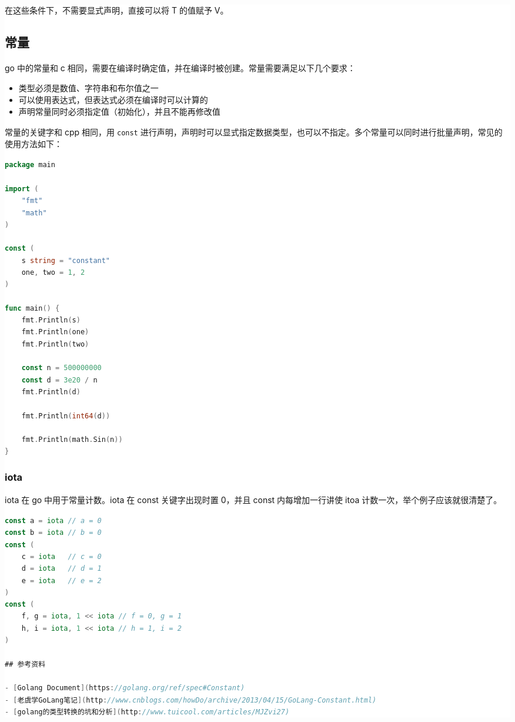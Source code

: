 在这些条件下，不需要显式声明，直接可以将 T 的值赋予 V。

## 常量

go 中的常量和 c 相同，需要在编译时确定值，并在编译时被创建。常量需要满足以下几个要求：

- 类型必须是数值、字符串和布尔值之一
- 可以使用表达式，但表达式必须在编译时可以计算的
- 声明常量同时必须指定值（初始化），并且不能再修改值

常量的关键字和 cpp 相同，用 `const` 进行声明，声明时可以显式指定数据类型，也可以不指定。多个常量可以同时进行批量声明，常见的使用方法如下：

```go
package main

import (
    "fmt"
    "math"
)

const (
    s string = "constant"
    one, two = 1, 2
)

func main() {
    fmt.Println(s)
    fmt.Println(one)
    fmt.Println(two)

    const n = 500000000
    const d = 3e20 / n
    fmt.Println(d)

    fmt.Println(int64(d))

    fmt.Println(math.Sin(n))
}
```

### iota

iota 在 go 中用于常量计数。iota 在 const 关键字出现时置 0，并且 const 内每增加一行讲使 itoa 计数一次，举个例子应该就很清楚了。

```go
const a = iota // a = 0
const b = iota // b = 0
const (
    c = iota   // c = 0
    d = iota   // d = 1
    e = iota   // e = 2
)
const (
    f, g = iota, 1 << iota // f = 0, g = 1
    h, i = iota, 1 << iota // h = 1, i = 2
)

## 参考资料

- [Golang Document](https://golang.org/ref/spec#Constant)
- [老虞学GoLang笔记](http://www.cnblogs.com/howDo/archive/2013/04/15/GoLang-Constant.html)
- [golang的类型转换的坑和分析](http://www.tuicool.com/articles/MJZvi27)